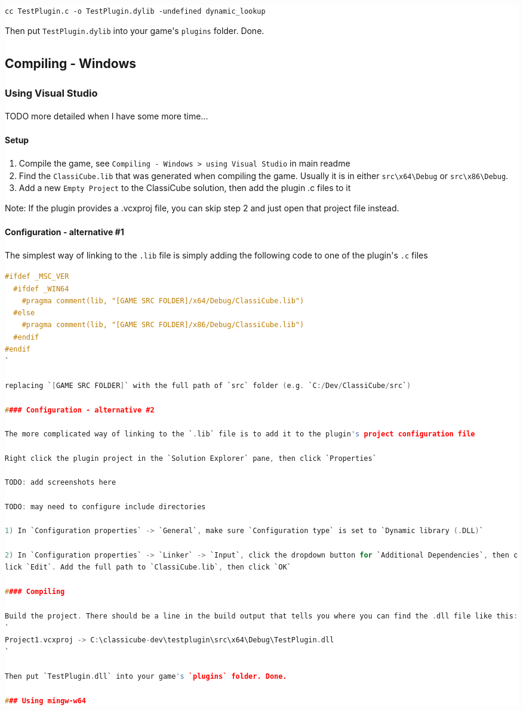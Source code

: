`cc TestPlugin.c -o TestPlugin.dylib -undefined dynamic_lookup`

Then put `TestPlugin.dylib` into your game's `plugins` folder. Done.

## Compiling - Windows

### Using Visual Studio
TODO more detailed when I have some more time...

#### Setup

1) Compile the game, see `Compiling - Windows > using Visual Studio` in main readme
2) Find the `ClassiCube.lib` that was generated when compiling the game. Usually it is in either `src\x64\Debug` or `src\x86\Debug`.
3) Add a new `Empty Project` to the ClassiCube solution, then add the plugin .c files to it

Note: If the plugin provides a .vcxproj file, you can skip step 2 and just open that project file instead.

#### Configuration - alternative #1

The simplest way of linking to the `.lib` file is simply adding the following code to one of the plugin's `.c` files

```C
#ifdef _MSC_VER
  #ifdef _WIN64
    #pragma comment(lib, "[GAME SRC FOLDER]/x64/Debug/ClassiCube.lib")
  #else
    #pragma comment(lib, "[GAME SRC FOLDER]/x86/Debug/ClassiCube.lib")
  #endif
#endif
`

replacing `[GAME SRC FOLDER]` with the full path of `src` folder (e.g. `C:/Dev/ClassiCube/src`)

#### Configuration - alternative #2

The more complicated way of linking to the `.lib` file is to add it to the plugin's project configuration file

Right click the plugin project in the `Solution Explorer` pane, then click `Properties`

TODO: add screenshots here

TODO: may need to configure include directories

1) In `Configuration properties` -> `General`, make sure `Configuration type` is set to `Dynamic library (.DLL)`

2) In `Configuration properties` -> `Linker` -> `Input`, click the dropdown button for `Additional Dependencies`, then click `Edit`. Add the full path to `ClassiCube.lib`, then click `OK`

#### Compiling

Build the project. There should be a line in the build output that tells you where you can find the .dll file like this:
`
Project1.vcxproj -> C:\classicube-dev\testplugin\src\x64\Debug\TestPlugin.dll
` 

Then put `TestPlugin.dll` into your game's `plugins` folder. Done.

### Using mingw-w64

```